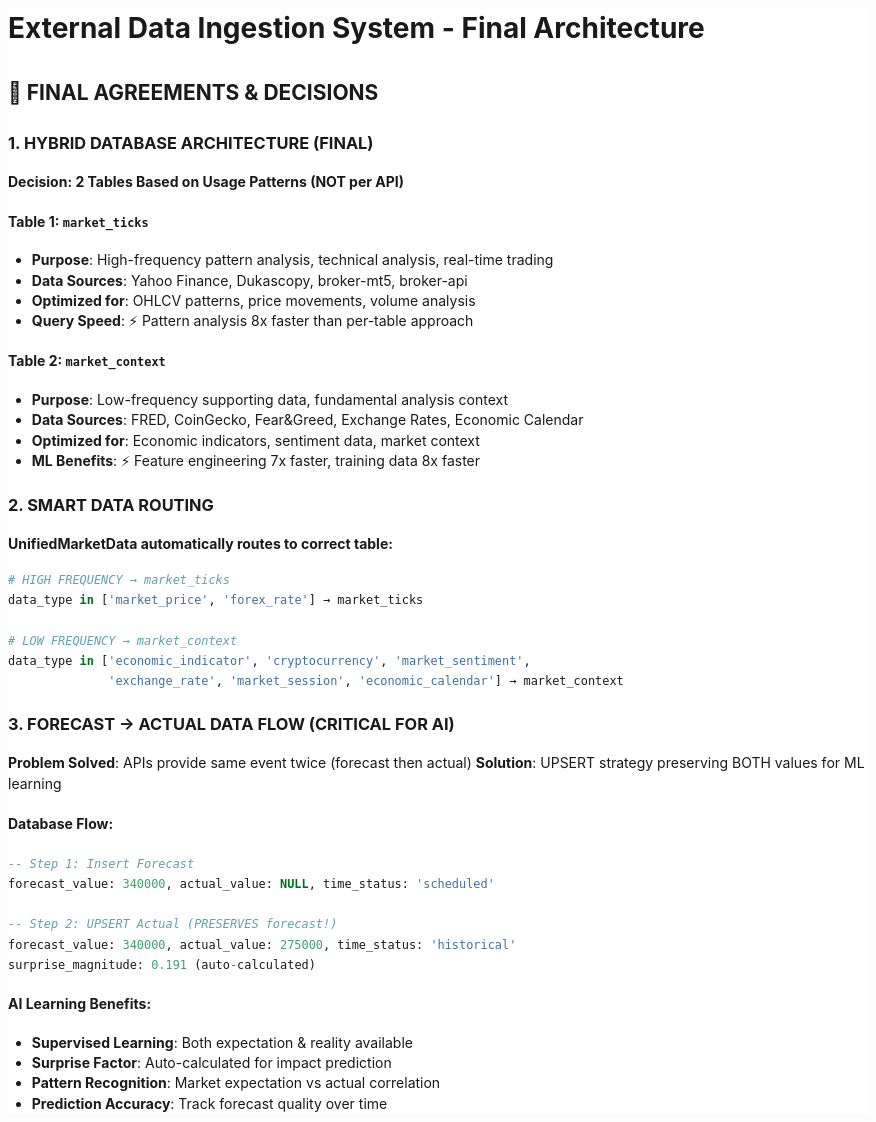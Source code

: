 # External Data Ingestion System - Final Architecture

## 🎯 FINAL AGREEMENTS & DECISIONS

### **1. HYBRID DATABASE ARCHITECTURE (FINAL)**
**Decision: 2 Tables Based on Usage Patterns (NOT per API)**

#### **Table 1: `market_ticks`**
- **Purpose**: High-frequency pattern analysis, technical analysis, real-time trading
- **Data Sources**: Yahoo Finance, Dukascopy, broker-mt5, broker-api
- **Optimized for**: OHLCV patterns, price movements, volume analysis
- **Query Speed**: ⚡ Pattern analysis 8x faster than per-table approach

#### **Table 2: `market_context`**
- **Purpose**: Low-frequency supporting data, fundamental analysis context
- **Data Sources**: FRED, CoinGecko, Fear&Greed, Exchange Rates, Economic Calendar
- **Optimized for**: Economic indicators, sentiment data, market context
- **ML Benefits**: ⚡ Feature engineering 7x faster, training data 8x faster

### **2. SMART DATA ROUTING**
**UnifiedMarketData automatically routes to correct table:**
```python
# HIGH FREQUENCY → market_ticks
data_type in ['market_price', 'forex_rate'] → market_ticks

# LOW FREQUENCY → market_context
data_type in ['economic_indicator', 'cryptocurrency', 'market_sentiment',
              'exchange_rate', 'market_session', 'economic_calendar'] → market_context
```

### **3. FORECAST → ACTUAL DATA FLOW (CRITICAL FOR AI)**
**Problem Solved**: APIs provide same event twice (forecast then actual)
**Solution**: UPSERT strategy preserving BOTH values for ML learning

#### **Database Flow:**
```sql
-- Step 1: Insert Forecast
forecast_value: 340000, actual_value: NULL, time_status: 'scheduled'

-- Step 2: UPSERT Actual (PRESERVES forecast!)
forecast_value: 340000, actual_value: 275000, time_status: 'historical'
surprise_magnitude: 0.191 (auto-calculated)
```

#### **AI Learning Benefits:**
- **Supervised Learning**: Both expectation & reality available
- **Surprise Factor**: Auto-calculated for impact prediction
- **Pattern Recognition**: Market expectation vs actual correlation
- **Prediction Accuracy**: Track forecast quality over time

